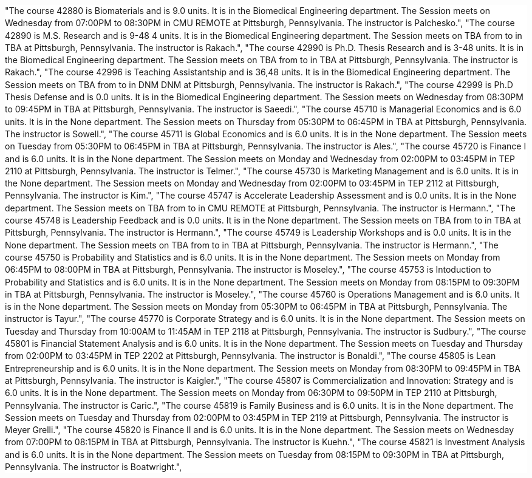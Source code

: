 "The course 42880 is Biomaterials and is 9.0 units. It is in the Biomedical Engineering department. The Session meets on Wednesday from 07:00PM to 08:30PM in CMU REMOTE at Pittsburgh, Pennsylvania. The instructor is Palchesko.",
"The course 42890 is M.S. Research and is 9-48 4 units. It is in the Biomedical Engineering department. The Session meets on TBA from  to  in TBA at Pittsburgh, Pennsylvania. The instructor is Rakach.",
"The course 42990 is Ph.D. Thesis Research and is 3-48 units. It is in the Biomedical Engineering department. The Session meets on TBA from  to  in TBA at Pittsburgh, Pennsylvania. The instructor is Rakach.",
"The course 42996 is Teaching Assistantship and is 36,48 units. It is in the Biomedical Engineering department. The Session meets on TBA from  to  in DNM DNM at Pittsburgh, Pennsylvania. The instructor is Rakach.",
"The course 42999 is Ph.D Thesis Defense and is 0.0 units. It is in the Biomedical Engineering department. The Session meets on Wednesday from 08:30PM to 09:45PM in TBA at Pittsburgh, Pennsylvania. The instructor is Saeedi.",
"The course 45710 is Managerial Economics and is 6.0 units. It is in the None department. The Session meets on Thursday from 05:30PM to 06:45PM in TBA at Pittsburgh, Pennsylvania. The instructor is Sowell.",
"The course 45711 is Global Economics and is 6.0 units. It is in the None department. The Session meets on Tuesday from 05:30PM to 06:45PM in TBA at Pittsburgh, Pennsylvania. The instructor is Ales.",
"The course 45720 is Finance I and is 6.0 units. It is in the None department. The Session meets on Monday and Wednesday from 02:00PM to 03:45PM in TEP 2110 at Pittsburgh, Pennsylvania. The instructor is Telmer.",
"The course 45730 is Marketing Management and is 6.0 units. It is in the None department. The Session meets on Monday and Wednesday from 02:00PM to 03:45PM in TEP 2112 at Pittsburgh, Pennsylvania. The instructor is Kim.",
"The course 45747 is Accelerate Leadership Assessment and is 0.0 units. It is in the None department. The Session meets on TBA from  to  in CMU REMOTE at Pittsburgh, Pennsylvania. The instructor is Hermann.",
"The course 45748 is Leadership Feedback and is 0.0 units. It is in the None department. The Session meets on TBA from  to  in TBA at Pittsburgh, Pennsylvania. The instructor is Hermann.",
"The course 45749 is Leadership Workshops and is 0.0 units. It is in the None department. The Session meets on TBA from  to  in TBA at Pittsburgh, Pennsylvania. The instructor is Hermann.",
"The course 45750 is Probability and Statistics and is 6.0 units. It is in the None department. The Session meets on Monday from 06:45PM to 08:00PM in TBA at Pittsburgh, Pennsylvania. The instructor is Moseley.",
"The course 45753 is Intoduction to Probability and Statistics and is 6.0 units. It is in the None department. The Session meets on Monday from 08:15PM to 09:30PM in TBA at Pittsburgh, Pennsylvania. The instructor is Moseley.",
"The course 45760 is Operations Management and is 6.0 units. It is in the None department. The Session meets on Monday from 05:30PM to 06:45PM in TBA at Pittsburgh, Pennsylvania. The instructor is Tayur.",
"The course 45770 is Corporate Strategy and is 6.0 units. It is in the None department. The Session meets on Tuesday and Thursday from 10:00AM to 11:45AM in TEP 2118 at Pittsburgh, Pennsylvania. The instructor is Sudbury.",
"The course 45801 is Financial Statement Analysis and is 6.0 units. It is in the None department. The Session meets on Tuesday and Thursday from 02:00PM to 03:45PM in TEP 2202 at Pittsburgh, Pennsylvania. The instructor is Bonaldi.",
"The course 45805 is Lean Entrepreneurship and is 6.0 units. It is in the None department. The Session meets on Monday from 08:30PM to 09:45PM in TBA at Pittsburgh, Pennsylvania. The instructor is Kaigler.",
"The course 45807 is Commercialization and Innovation: Strategy and is 6.0 units. It is in the None department. The Session meets on Monday from 06:30PM to 09:50PM in TEP 2110 at Pittsburgh, Pennsylvania. The instructor is Caric.",
"The course 45819 is Family Business and is 6.0 units. It is in the None department. The Session meets on Tuesday and Thursday from 02:00PM to 03:45PM in TEP 2119 at Pittsburgh, Pennsylvania. The instructor is Meyer Grelli.",
"The course 45820 is Finance II and is 6.0 units. It is in the None department. The Session meets on Wednesday from 07:00PM to 08:15PM in TBA at Pittsburgh, Pennsylvania. The instructor is Kuehn.",
"The course 45821 is Investment Analysis and is 6.0 units. It is in the None department. The Session meets on Tuesday from 08:15PM to 09:30PM in TBA at Pittsburgh, Pennsylvania. The instructor is Boatwright.",